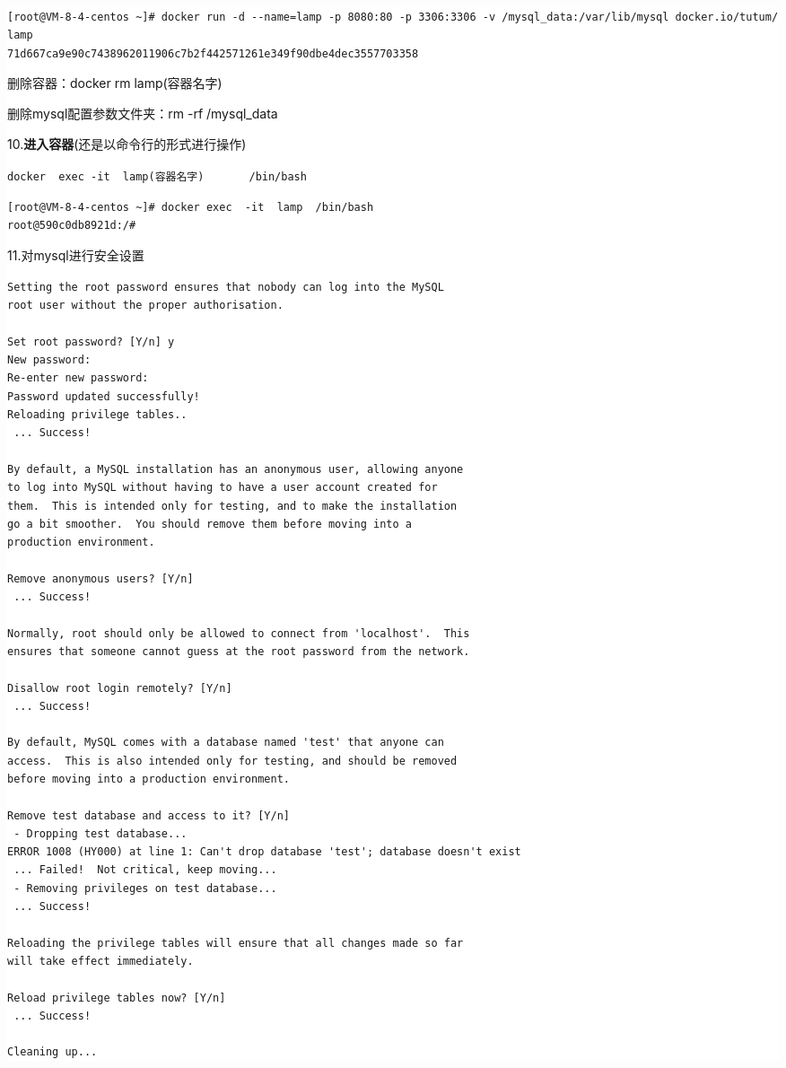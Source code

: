 ```
[root@VM-8-4-centos ~]# docker run -d --name=lamp -p 8080:80 -p 3306:3306 -v /mysql_data:/var/lib/mysql docker.io/tutum/lamp
71d667ca9e90c7438962011906c7b2f442571261e349f90dbe4dec3557703358
```

删除容器：docker   rm     lamp(容器名字)

删除mysql配置参数文件夹：rm -rf  /mysql_data

10.**进入容器**(还是以命令行的形式进行操作)

```
docker  exec -it  lamp(容器名字)       /bin/bash
```

```
[root@VM-8-4-centos ~]# docker exec  -it  lamp  /bin/bash
root@590c0db8921d:/# 
```

11.对mysql进行安全设置

```
Setting the root password ensures that nobody can log into the MySQL
root user without the proper authorisation.

Set root password? [Y/n] y
New password: 
Re-enter new password: 
Password updated successfully!
Reloading privilege tables..
 ... Success!

By default, a MySQL installation has an anonymous user, allowing anyone
to log into MySQL without having to have a user account created for
them.  This is intended only for testing, and to make the installation
go a bit smoother.  You should remove them before moving into a
production environment.

Remove anonymous users? [Y/n] 
 ... Success!

Normally, root should only be allowed to connect from 'localhost'.  This
ensures that someone cannot guess at the root password from the network.

Disallow root login remotely? [Y/n] 
 ... Success!

By default, MySQL comes with a database named 'test' that anyone can
access.  This is also intended only for testing, and should be removed
before moving into a production environment.

Remove test database and access to it? [Y/n] 
 - Dropping test database...
ERROR 1008 (HY000) at line 1: Can't drop database 'test'; database doesn't exist
 ... Failed!  Not critical, keep moving...
 - Removing privileges on test database...
 ... Success!

Reloading the privilege tables will ensure that all changes made so far
will take effect immediately.

Reload privilege tables now? [Y/n] 
 ... Success!

Cleaning up...

```